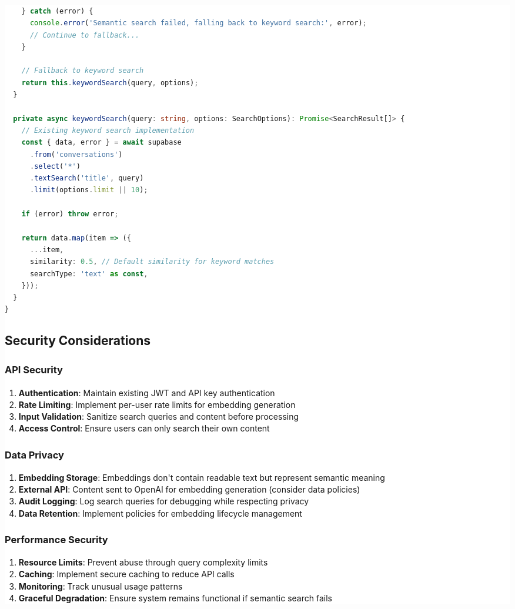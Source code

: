 ```typescript
    } catch (error) {
      console.error('Semantic search failed, falling back to keyword search:', error);
      // Continue to fallback...
    }

    // Fallback to keyword search
    return this.keywordSearch(query, options);
  }

  private async keywordSearch(query: string, options: SearchOptions): Promise<SearchResult[]> {
    // Existing keyword search implementation
    const { data, error } = await supabase
      .from('conversations')
      .select('*')
      .textSearch('title', query)
      .limit(options.limit || 10);

    if (error) throw error;
    
    return data.map(item => ({
      ...item,
      similarity: 0.5, // Default similarity for keyword matches
      searchType: 'text' as const,
    }));
  }
}
```

## Security Considerations

### API Security
1. **Authentication**: Maintain existing JWT and API key authentication
2. **Rate Limiting**: Implement per-user rate limits for embedding generation
3. **Input Validation**: Sanitize search queries and content before processing
4. **Access Control**: Ensure users can only search their own content

### Data Privacy
1. **Embedding Storage**: Embeddings don't contain readable text but represent semantic meaning
2. **External API**: Content sent to OpenAI for embedding generation (consider data policies)
3. **Audit Logging**: Log search queries for debugging while respecting privacy
4. **Data Retention**: Implement policies for embedding lifecycle management

### Performance Security
1. **Resource Limits**: Prevent abuse through query complexity limits
2. **Caching**: Implement secure caching to reduce API calls
3. **Monitoring**: Track unusual usage patterns
4. **Graceful Degradation**: Ensure system remains functional if semantic search fails